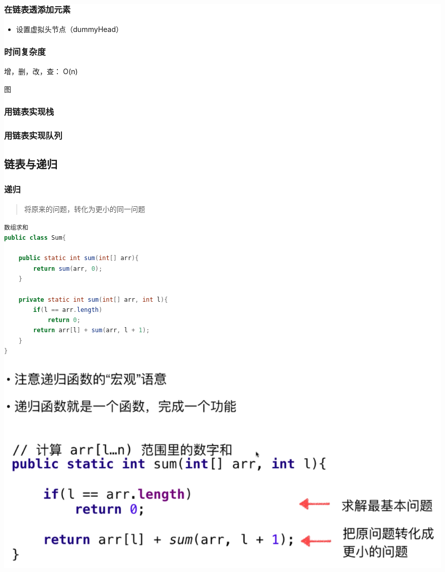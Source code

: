 ### 在链表透添加元素

-   设置虚拟头节点（dummyHead）

### 时间复杂度

增，删，改，查： O(n)

图

### 用链表实现栈

### 用链表实现队列



## 链表与递归

### 递归

>   将原来的问题，转化为更小的同一问题

```java
数组求和
public class Sum{
	
    public static int sum(int[] arr){
        return sum(arr, 0);
    }
    
    private static int sum(int[] arr, int l){
        if(l == arr.length)
            return 0;
        return arr[l] + sum(arr, l + 1);
    }
}
```

![picure](../photo/15.jpg)
